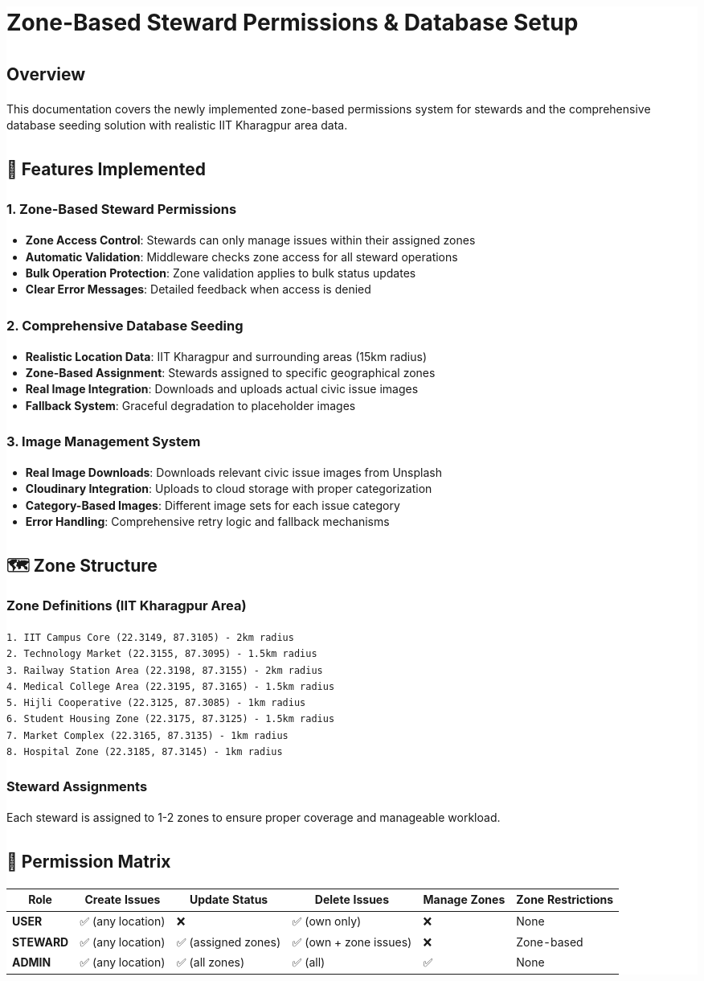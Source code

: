 # Zone-Based Steward Permissions & Database Setup

## Overview

This documentation covers the newly implemented zone-based permissions system for stewards and the comprehensive database seeding solution with realistic IIT Kharagpur area data.

## 🎯 Features Implemented

### 1. Zone-Based Steward Permissions
- **Zone Access Control**: Stewards can only manage issues within their assigned zones
- **Automatic Validation**: Middleware checks zone access for all steward operations
- **Bulk Operation Protection**: Zone validation applies to bulk status updates
- **Clear Error Messages**: Detailed feedback when access is denied

### 2. Comprehensive Database Seeding
- **Realistic Location Data**: IIT Kharagpur and surrounding areas (15km radius)
- **Zone-Based Assignment**: Stewards assigned to specific geographical zones
- **Real Image Integration**: Downloads and uploads actual civic issue images
- **Fallback System**: Graceful degradation to placeholder images

### 3. Image Management System
- **Real Image Downloads**: Downloads relevant civic issue images from Unsplash
- **Cloudinary Integration**: Uploads to cloud storage with proper categorization
- **Category-Based Images**: Different image sets for each issue category
- **Error Handling**: Comprehensive retry logic and fallback mechanisms

## 🗺️ Zone Structure

### Zone Definitions (IIT Kharagpur Area)
```
1. IIT Campus Core (22.3149, 87.3105) - 2km radius
2. Technology Market (22.3155, 87.3095) - 1.5km radius  
3. Railway Station Area (22.3198, 87.3155) - 2km radius
4. Medical College Area (22.3195, 87.3165) - 1.5km radius
5. Hijli Cooperative (22.3125, 87.3085) - 1km radius
6. Student Housing Zone (22.3175, 87.3125) - 1.5km radius
7. Market Complex (22.3165, 87.3135) - 1km radius
8. Hospital Zone (22.3185, 87.3145) - 1km radius
```

### Steward Assignments
Each steward is assigned to 1-2 zones to ensure proper coverage and manageable workload.

## 🔐 Permission Matrix

| Role | Create Issues | Update Status | Delete Issues | Manage Zones | Zone Restrictions |
|------|---------------|---------------|---------------|--------------|-------------------|
| **USER** | ✅ (any location) | ❌ | ✅ (own only) | ❌ | None |
| **STEWARD** | ✅ (any location) | ✅ (assigned zones) | ✅ (own + zone issues) | ❌ | Zone-based |
| **ADMIN** | ✅ (any location) | ✅ (all zones) | ✅ (all) | ✅ | None |
